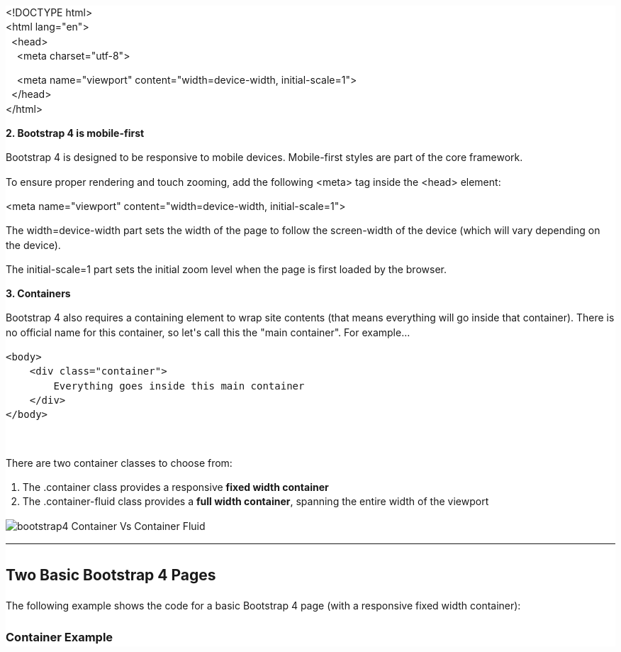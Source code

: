 <span class="tagnamecolor"><span class="tagcolor">&lt;</span>!DOCTYPE<span class="attributecolor"> html</span><span class="tagcolor">&gt;</span></span><br><span class="tagnamecolor"><span class="tagcolor">&lt;</span>html<span class="attributecolor"> lang<span class="attributevaluecolor">="en"</span></span><span class="tagcolor">&gt;</span></span><br>  <span class="tagnamecolor"><span class="tagcolor">&lt;</span>head<span class="tagcolor">&gt;</span></span><br>    <span class="tagnamecolor"><span class="tagcolor">&lt;</span>meta<span class="attributecolor"> charset<span class="attributevaluecolor">="utf-8"</span></span><span class="tagcolor">&gt;</span></span>
</div>
<div class="w3-code notranslate htmlHigh">    <span class="tagnamecolor"><span class="tagcolor">&lt;</span>meta<span class="attributecolor"> name<span class="attributevaluecolor">="viewport"</span> content<span class="attributevaluecolor">="width=device-width, initial-scale=1"</span></span><span class="tagcolor">&gt;</span></span><br>  <span class="tagnamecolor"><span class="tagcolor">&lt;</span>/head<span class="tagcolor">&gt;</span></span><br><span class="tagnamecolor"><span class="tagcolor">&lt;</span>/html<span class="tagcolor">&gt;</span></span>
</div>
</div>
<p><strong>2. Bootstrap 4 is mobile-first</strong></p>
<p>Bootstrap 4 is designed to be responsive to mobile devices. Mobile-first styles are part of the core framework.</p>
<p>To ensure proper rendering and touch zooming, add the following &lt;meta&gt; tag inside the &lt;head&gt; element:</p>
<div class="w3-example">
<div class="w3-code notranslate htmlHigh"><span class="tagnamecolor"><span class="tagcolor">&lt;</span>meta<span class="attributecolor"> name<span class="attributevaluecolor">="viewport"</span> content<span class="attributevaluecolor">="width=device-width, initial-scale=1"</span></span><span class="tagcolor">&gt;</span></span></div>
</div>
<p>The width=device-width part sets the width of the page to follow the screen-width of the device (which will vary depending on the device).</p>
<p>The initial-scale=1 part sets the initial zoom level when the page is first loaded by the browser.</p>
<p><strong>3. Containers</strong></p>
<p>Bootstrap 4 also requires a containing element to wrap site contents (that means everything will go inside that container). There is no official name for this container, so let's call this the "main container". For example...</p>
<pre>&lt;body&gt;
    &lt;div class="container"&gt;
        Everything goes inside this main container
    &lt;/div&gt;
&lt;/body&gt;</pre>
<p> </p>
<p><span >There are two container classes to choose from:</span></p>
<ol>
<li><span >The .container class provides a responsive <strong>fixed width container</strong></span></li>
<li><span >The .container-fluid class provides a <strong>full width container</strong>, spanning the entire width of the viewport</span></li>
</ol>
<div class="w3-row-padding">
<div class="w3-half">
<div class="w3-padding-16">
<div class="w3-center w3-display-container"><img src="/wdarchive/bootstrap/images/bootstrap4ContainerVsContainerFluid.png" alt="bootstrap4 Container Vs Container Fluid" width="1968" data-api-endpoint="https://hilliard.instructure.com/api/v1/courses/31582/files/10549841" data-api-returntype="File"></div>
</div>
</div>
</div>
<hr>
<h2>Two Basic Bootstrap 4 Pages</h2>
<p>The following example shows the code for a basic Bootstrap 4 page (with a responsive fixed width container):</p>
<div class="w3-example">
<h3>Container Example</h3>
<div class="w3-code notranslate htmlHigh">